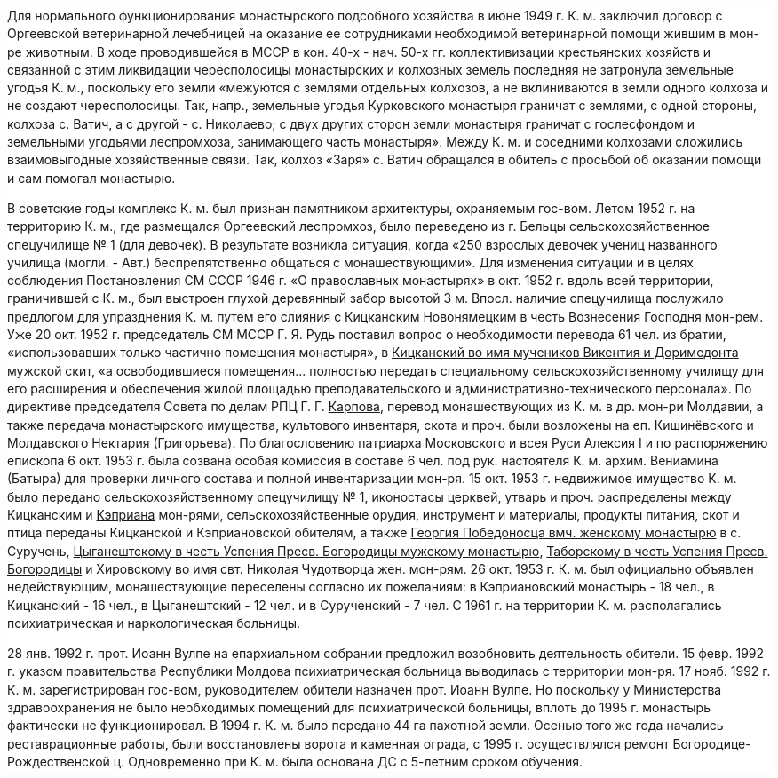 Для нормального функционирования монастырского подсобного хозяйства в июне 1949 г. К. м. заключил договор с Оргеевской ветеринарной лечебницей на оказание ее сотрудниками необходимой ветеринарной помощи жившим в мон-ре животным. В ходе проводившейся в МССР в кон. 40-х - нач. 50-х гг. коллективизации крестьянских хозяйств и связанной с этим ликвидации чересполосицы монастырских и колхозных земель последняя не затронула земельные угодья К. м., поскольку его земли «межуются с землями отдельных колхозов, а не вклиниваются в земли одного колхоза и не создают чересполосицы. Так, напр., земельные угодья Курковского монастыря граничат с землями, с одной стороны, колхоза с. Ватич, а с другой - с. Николаево; с двух других сторон земли монастыря граничат с гослесфондом и земельными угодьями леспромхоза, занимающего часть монастыря». Между К. м. и соседними колхозами сложились взаимовыгодные хозяйственные связи. Так, колхоз «Заря» с. Ватич обращался в обитель с просьбой об оказании помощи и сам помогал монастырю.

В советские годы комплекс К. м. был признан памятником архитектуры, охраняемым гос-вом. Летом 1952 г. на территорию К. м., где размещался Оргеевский леспромхоз, было переведено из г. Бельцы сельскохозяйственное спецучилище № 1 (для девочек). В результате возникла ситуация, когда «250 взрослых девочек учениц названного училища (могли. - Авт.) беспрепятственно общаться с монашествующими». Для изменения ситуации и в целях соблюдения Постановления СМ СССР 1946 г. «О православных монастырях» в окт. 1952 г. вдоль всей территории, граничившей с К. м., был выстроен глухой деревянный забор высотой 3 м. Впосл. наличие спецучилища послужило предлогом для упразднения К. м. путем его слияния с Кицканским Новонямецким в честь Вознесения Господня мон-рем. Уже 20 окт. 1952 г. председатель СМ МССР Г. Я. Рудь поставил вопрос о необходимости перевода 61 чел. из братии, «использовавших только частично помещения монастыря», в [Кицканский во имя мучеников Викентия и Доримедонта мужской скит](<https://pravenc.ru/text/Кицканский во имя мучеников Викентия и Доримедонта мужской скит.html>), «а освободившиеся помещения... полностью передать специальному сельскохозяйственному училищу для его расширения и обеспечения жилой площадью преподавательского и административно-технического персонала». По директиве председателя Совета по делам РПЦ Г. Г. [Карпова](https://pravenc.ru/text/Карпов.html), перевод монашествующих из К. м. в др. мон-ри Молдавии, а также передача монастырского имущества, культового инвентаря, скота и проч. были возложены на еп. Кишинёвского и Молдавского [Нектария (Григорьева)](<https://pravenc.ru/text/Нектария (Григорьева).html>). По благословению патриарха Московского и всея Руси [Алексия I](<https://pravenc.ru/text/Алексий I.html>) и по распоряжению епископа 6 окт. 1953 г. была созвана особая комиссия в составе 6 чел. под рук. настоятеля К. м. архим. Вениамина (Батыра) для проверки личного состава и полной инвентаризации мон-ря. 15 окт. 1953 г. недвижимое имущество К. м. было передано сельскохозяйственному спецучилищу № 1, иконостасы церквей, утварь и проч. распределены между Кицканским и [Кэприана](https://pravenc.ru/text/Кэприана.html) мон-рями, сельскохозяйственные орудия, инструмент и материалы, продукты питания, скот и птица переданы Кицканской и Кэприановской обителям, а также [Георгия Победоносца вмч. женскому монастырю](<https://pravenc.ru/text/Георгия Победоносца вмч  женскому монастырю.html>) в с. Суручень, [Цыганештскому в честь Успения Пресв. Богородицы мужскому монастырю](<https://pravenc.ru/text/Цыганештскому в честь Успения Пресв  Богородицы мужскому монастырю.html>), [Таборскому в честь Успения Пресв. Богородицы](<https://pravenc.ru/text/Таборскому в честь Успения Пресв  Богородицы.html>) и Хировскому во имя свт. Николая Чудотворца жен. мон-рям. 26 окт. 1953 г. К. м. был официально объявлен недействующим, монашествующие переселены согласно их пожеланиям: в Кэприановский монастырь - 18 чел., в Кицканский - 16 чел., в Цыганештский - 12 чел. и в Сурученский - 7 чел. С 1961 г. на территории К. м. располагались психиатрическая и наркологическая больницы.

28 янв. 1992 г. прот. Иоанн Вулпе на епархиальном собрании предложил возобновить деятельность обители. 15 февр. 1992 г. указом правительства Республики Молдова психиатрическая больница выводилась с территории мон-ря. 17 нояб. 1992 г. К. м. зарегистрирован гос-вом, руководителем обители назначен прот. Иоанн Вулпе. Но поскольку у Министерства здравоохранения не было необходимых помещений для психиатрической больницы, вплоть до 1995 г. монастырь фактически не функционировал. В 1994 г. К. м. было передано 44 га пахотной земли. Осенью того же года начались реставрационные работы, были восстановлены ворота и каменная ограда, с 1995 г. осуществлялся ремонт Богородице-Рождественской ц. Одновременно при К. м. была основана ДС с 5-летним сроком обучения.
